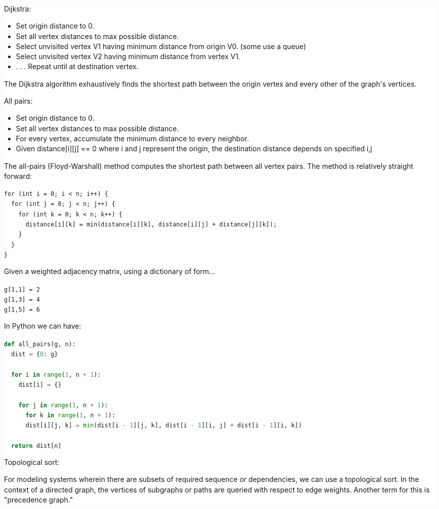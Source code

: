 Dijkstra:

  - Set origin distance to 0. 
  - Set all vertex distances to max possible distance.
  - Select unvisited vertex V1 having minimum distance from origin V0.
    (some use a queue)
  - Select unvisited vertex V2 having minimum distance from vertex V1.
  -  . . . Repeat until at destination vertex.

The Dijkstra algorithm exhaustively finds the shortest path between the
origin vertex and every other of the graph's vertices. 

All pairs:

  - Set origin distance to 0. 
  - Set all vertex distances to max possible distance.
  - For every vertex, accumulate the minimum distance to every neighbor.
  - Given distance\[i\]\[j\] == 0 where i and j represent the origin,
    the destination distance depends on specified i,j 

The all-pairs (Floyd-Warshall) method computes the shortest path between
all vertex pairs. The method is relatively straight forward:
```
for (int i = 0; i < n; i++) {
  for (int j = 0; j < n; j++) {
    for (int k = 0; k < n; k++) {
      distance[i][k] = min(distance[i][k], distance[i][j] + distance[j][k]);
    }
  }
}
```
Given a weighted adjacency matrix, using a dictionary of form... 
```
g[1,1] = 2
g[1,3] = 4
g[1,5] = 6
```
In Python we can have:
```python
def all_pairs(g, n):
  dist = {0: g}

  for i in range(1, n + 1):
    dist[i] = {}

    for j in range(1, n + 1):
      for k in range(1, n + 1):
      dist[i][j, k] = min(dist[i - 1][j, k], dist[i - 1][i, j] + dist[i - 1][i, k])

  return dist[n]
```
Topological sort:

For modeling systems wherein there are subsets of required sequence or
dependencies, we can use a topological sort. In the context of a
directed graph, the vertices of subgraphs or paths are queried with
respect to edge weights. Another term for this is "precedence graph." 
